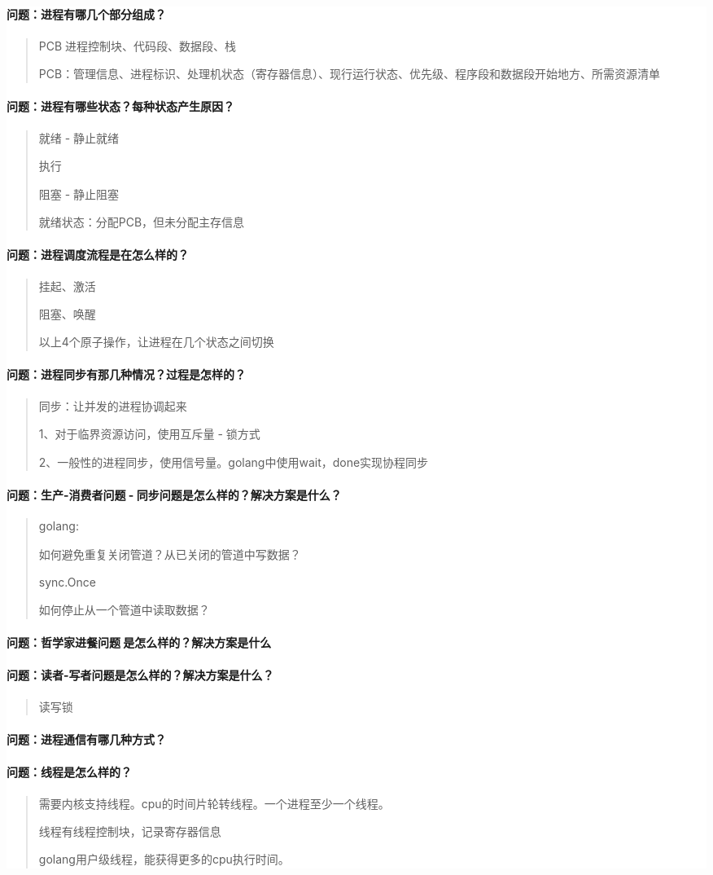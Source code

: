 #### 问题：进程有哪几个部分组成？

> PCB 进程控制块、代码段、数据段、栈
>
> PCB：管理信息、进程标识、处理机状态（寄存器信息）、现行运行状态、优先级、程序段和数据段开始地方、所需资源清单

#### 问题：进程有哪些状态？每种状态产生原因？

> 就绪  -  静止就绪
>
> 执行
>
> 阻塞 - 静止阻塞
>
> 就绪状态：分配PCB，但未分配主存信息

#### 问题：进程调度流程是在怎么样的？

> 挂起、激活
>
> 阻塞、唤醒
>
> 以上4个原子操作，让进程在几个状态之间切换

#### 问题：进程同步有那几种情况？过程是怎样的？

> 同步：让并发的进程协调起来
>
> 1、对于临界资源访问，使用互斥量 - 锁方式
>
> 2、一般性的进程同步，使用信号量。golang中使用wait，done实现协程同步

#### 问题：生产-消费者问题 - 同步问题是怎么样的？解决方案是什么？

> golang:
>
> 如何避免重复关闭管道？从已关闭的管道中写数据？
>
> sync.Once
>
> 如何停止从一个管道中读取数据？

#### 问题：哲学家进餐问题  是怎么样的？解决方案是什么

#### 问题：读者-写者问题是怎么样的？解决方案是什么？

> 读写锁

#### 问题：进程通信有哪几种方式？



#### 问题：线程是怎么样的？

> 需要内核支持线程。cpu的时间片轮转线程。一个进程至少一个线程。
>
> 线程有线程控制块，记录寄存器信息
>
> golang用户级线程，能获得更多的cpu执行时间。
